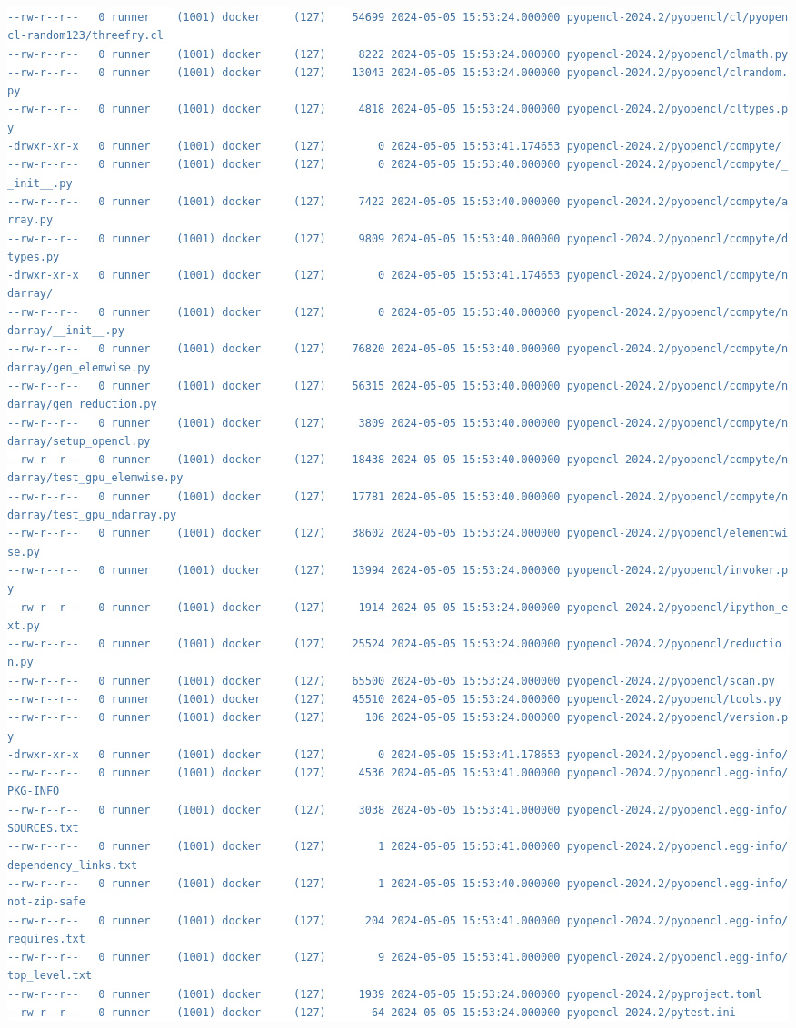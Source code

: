 ```diff
--rw-r--r--   0 runner    (1001) docker     (127)    54699 2024-05-05 15:53:24.000000 pyopencl-2024.2/pyopencl/cl/pyopencl-random123/threefry.cl
--rw-r--r--   0 runner    (1001) docker     (127)     8222 2024-05-05 15:53:24.000000 pyopencl-2024.2/pyopencl/clmath.py
--rw-r--r--   0 runner    (1001) docker     (127)    13043 2024-05-05 15:53:24.000000 pyopencl-2024.2/pyopencl/clrandom.py
--rw-r--r--   0 runner    (1001) docker     (127)     4818 2024-05-05 15:53:24.000000 pyopencl-2024.2/pyopencl/cltypes.py
-drwxr-xr-x   0 runner    (1001) docker     (127)        0 2024-05-05 15:53:41.174653 pyopencl-2024.2/pyopencl/compyte/
--rw-r--r--   0 runner    (1001) docker     (127)        0 2024-05-05 15:53:40.000000 pyopencl-2024.2/pyopencl/compyte/__init__.py
--rw-r--r--   0 runner    (1001) docker     (127)     7422 2024-05-05 15:53:40.000000 pyopencl-2024.2/pyopencl/compyte/array.py
--rw-r--r--   0 runner    (1001) docker     (127)     9809 2024-05-05 15:53:40.000000 pyopencl-2024.2/pyopencl/compyte/dtypes.py
-drwxr-xr-x   0 runner    (1001) docker     (127)        0 2024-05-05 15:53:41.174653 pyopencl-2024.2/pyopencl/compyte/ndarray/
--rw-r--r--   0 runner    (1001) docker     (127)        0 2024-05-05 15:53:40.000000 pyopencl-2024.2/pyopencl/compyte/ndarray/__init__.py
--rw-r--r--   0 runner    (1001) docker     (127)    76820 2024-05-05 15:53:40.000000 pyopencl-2024.2/pyopencl/compyte/ndarray/gen_elemwise.py
--rw-r--r--   0 runner    (1001) docker     (127)    56315 2024-05-05 15:53:40.000000 pyopencl-2024.2/pyopencl/compyte/ndarray/gen_reduction.py
--rw-r--r--   0 runner    (1001) docker     (127)     3809 2024-05-05 15:53:40.000000 pyopencl-2024.2/pyopencl/compyte/ndarray/setup_opencl.py
--rw-r--r--   0 runner    (1001) docker     (127)    18438 2024-05-05 15:53:40.000000 pyopencl-2024.2/pyopencl/compyte/ndarray/test_gpu_elemwise.py
--rw-r--r--   0 runner    (1001) docker     (127)    17781 2024-05-05 15:53:40.000000 pyopencl-2024.2/pyopencl/compyte/ndarray/test_gpu_ndarray.py
--rw-r--r--   0 runner    (1001) docker     (127)    38602 2024-05-05 15:53:24.000000 pyopencl-2024.2/pyopencl/elementwise.py
--rw-r--r--   0 runner    (1001) docker     (127)    13994 2024-05-05 15:53:24.000000 pyopencl-2024.2/pyopencl/invoker.py
--rw-r--r--   0 runner    (1001) docker     (127)     1914 2024-05-05 15:53:24.000000 pyopencl-2024.2/pyopencl/ipython_ext.py
--rw-r--r--   0 runner    (1001) docker     (127)    25524 2024-05-05 15:53:24.000000 pyopencl-2024.2/pyopencl/reduction.py
--rw-r--r--   0 runner    (1001) docker     (127)    65500 2024-05-05 15:53:24.000000 pyopencl-2024.2/pyopencl/scan.py
--rw-r--r--   0 runner    (1001) docker     (127)    45510 2024-05-05 15:53:24.000000 pyopencl-2024.2/pyopencl/tools.py
--rw-r--r--   0 runner    (1001) docker     (127)      106 2024-05-05 15:53:24.000000 pyopencl-2024.2/pyopencl/version.py
-drwxr-xr-x   0 runner    (1001) docker     (127)        0 2024-05-05 15:53:41.178653 pyopencl-2024.2/pyopencl.egg-info/
--rw-r--r--   0 runner    (1001) docker     (127)     4536 2024-05-05 15:53:41.000000 pyopencl-2024.2/pyopencl.egg-info/PKG-INFO
--rw-r--r--   0 runner    (1001) docker     (127)     3038 2024-05-05 15:53:41.000000 pyopencl-2024.2/pyopencl.egg-info/SOURCES.txt
--rw-r--r--   0 runner    (1001) docker     (127)        1 2024-05-05 15:53:41.000000 pyopencl-2024.2/pyopencl.egg-info/dependency_links.txt
--rw-r--r--   0 runner    (1001) docker     (127)        1 2024-05-05 15:53:40.000000 pyopencl-2024.2/pyopencl.egg-info/not-zip-safe
--rw-r--r--   0 runner    (1001) docker     (127)      204 2024-05-05 15:53:41.000000 pyopencl-2024.2/pyopencl.egg-info/requires.txt
--rw-r--r--   0 runner    (1001) docker     (127)        9 2024-05-05 15:53:41.000000 pyopencl-2024.2/pyopencl.egg-info/top_level.txt
--rw-r--r--   0 runner    (1001) docker     (127)     1939 2024-05-05 15:53:24.000000 pyopencl-2024.2/pyproject.toml
--rw-r--r--   0 runner    (1001) docker     (127)       64 2024-05-05 15:53:24.000000 pyopencl-2024.2/pytest.ini
```